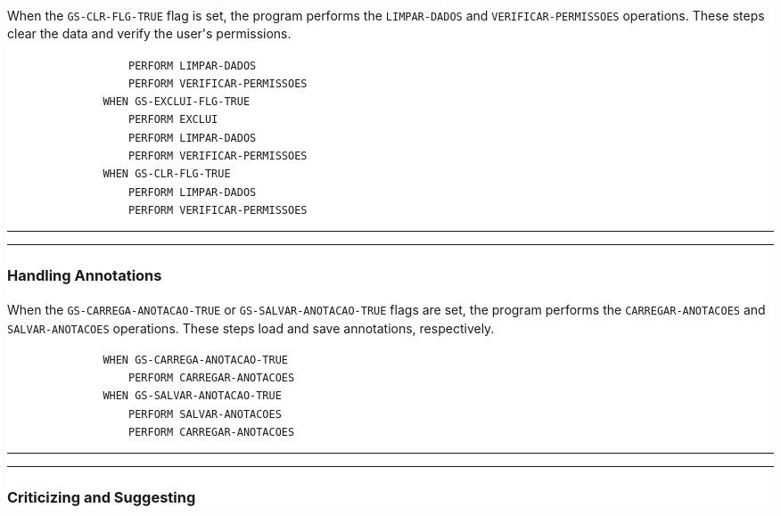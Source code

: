 When the <SwmToken path="src/mtp/mtp021novo.cbl" pos="384:3:9" line-data="               WHEN GS-CLR-FLG-TRUE">`GS-CLR-FLG-TRUE`</SwmToken> flag is set, the program performs the <SwmToken path="src/mtp/mtp021novo.cbl" pos="378:3:5" line-data="                   PERFORM LIMPAR-DADOS">`LIMPAR-DADOS`</SwmToken> and <SwmToken path="src/mtp/mtp021novo.cbl" pos="379:3:5" line-data="                   PERFORM VERIFICAR-PERMISSOES">`VERIFICAR-PERMISSOES`</SwmToken> operations. These steps clear the data and verify the user's permissions.

```cobol
                   PERFORM LIMPAR-DADOS
                   PERFORM VERIFICAR-PERMISSOES
               WHEN GS-EXCLUI-FLG-TRUE
                   PERFORM EXCLUI
                   PERFORM LIMPAR-DADOS
                   PERFORM VERIFICAR-PERMISSOES
               WHEN GS-CLR-FLG-TRUE
                   PERFORM LIMPAR-DADOS
                   PERFORM VERIFICAR-PERMISSOES
```

---

</SwmSnippet>

<SwmSnippet path="/src/mtp/mtp021novo.cbl" line="394">

---

### Handling Annotations

When the <SwmToken path="src/mtp/mtp021novo.cbl" pos="394:3:9" line-data="               WHEN GS-CARREGA-ANOTACAO-TRUE">`GS-CARREGA-ANOTACAO-TRUE`</SwmToken> or <SwmToken path="src/mtp/mtp021novo.cbl" pos="396:3:9" line-data="               WHEN GS-SALVAR-ANOTACAO-TRUE">`GS-SALVAR-ANOTACAO-TRUE`</SwmToken> flags are set, the program performs the <SwmToken path="src/mtp/mtp021novo.cbl" pos="395:3:5" line-data="                   PERFORM CARREGAR-ANOTACOES">`CARREGAR-ANOTACOES`</SwmToken> and <SwmToken path="src/mtp/mtp021novo.cbl" pos="397:3:5" line-data="                   PERFORM SALVAR-ANOTACOES">`SALVAR-ANOTACOES`</SwmToken> operations. These steps load and save annotations, respectively.

```cobol
               WHEN GS-CARREGA-ANOTACAO-TRUE
                   PERFORM CARREGAR-ANOTACOES
               WHEN GS-SALVAR-ANOTACAO-TRUE
                   PERFORM SALVAR-ANOTACOES
                   PERFORM CARREGAR-ANOTACOES
```

---

</SwmSnippet>

<SwmSnippet path="/src/mtp/mtp021novo.cbl" line="402">

---

### Criticizing and Suggesting
